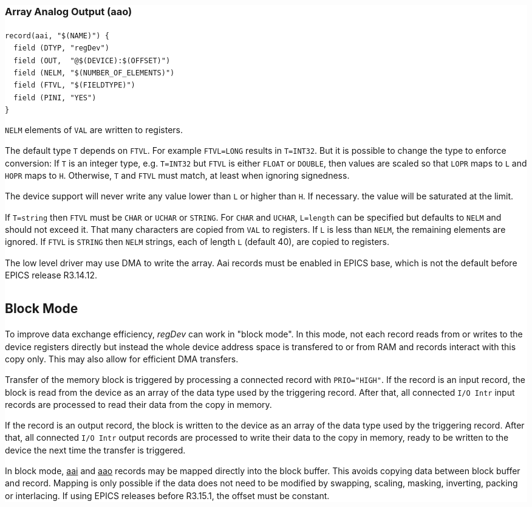 ### Array Analog Output (aao)

    record(aai, "$(NAME)") {
      field (DTYP, "regDev")
      field (OUT,  "@$(DEVICE):$(OFFSET)")
      field (NELM, "$(NUMBER_OF_ELEMENTS)")
      field (FTVL, "$(FIELDTYPE)")
      field (PINI, "YES")
    }

`NELM` elements of `VAL` are written to registers.

The default type `T` depends on `FTVL`. For example `FTVL=LONG` results in
`T=INT32`. But it is possible to change the type to enforce conversion:
If `T` is an integer type, e.g. `T=INT32` but `FTVL` is either `FLOAT` or
`DOUBLE`, then values are scaled so that `LOPR` maps to `L` and `HOPR` maps
to `H`.  Otherwise, `T` and `FTVL` must match, at least when ignoring
signedness.

The device support will never write any value lower than `L` or higher than
`H`. If necessary. the value will be saturated at the limit.

If `T=string` then `FTVL` must be `CHAR` or `UCHAR` or `STRING`.
For `CHAR` and `UCHAR`, `L=length` can be specified but defaults to
`NELM` and should not exceed it. That many characters are copied from
`VAL` to registers. If `L` is less than `NELM`, the remaining elements are
ignored. If `FTVL` is `STRING` then `NELM` strings, each of length `L`
(default 40), are copied to registers.

The low level driver may use DMA to write the array. Aai records must be
enabled in EPICS base, which is not the default before EPICS release
R3.14.12.


Block Mode
----------

To improve data exchange efficiency, _regDev_ can work in "block mode".
In this mode, not each record reads from or writes to the device registers
directly but instead the whole device address space is transfered to or
from RAM and records interact with this copy only. This may also allow for
efficient DMA transfers.

Transfer of the memory block is triggered by processing a connected record
with `PRIO="HIGH"`. If the record is an input record, the block is read
from the device as an array of the data type used by the triggering record.
After that, all connected `I/O Intr` input records are processed to read
their data from the copy in memory.

If the record is an output record, the block is written to the device as an
array of the data type used by the triggering record. After that, all
connected `I/O Intr` output records are processed to write their data to
the copy in memory, ready to be written to the device the next time the
transfer is triggered.

In block mode, [aai](#array-analog-input-aai) and
[aao](#array-analog-output-aao) records may be mapped directly into the
block buffer. This avoids copying data between block buffer and record.
Mapping is only possible if the data does not need to be modified by
swapping, scaling, masking, inverting, packing or interlacing. If using
EPICS releases before R3.15.1, the offset must be constant.
